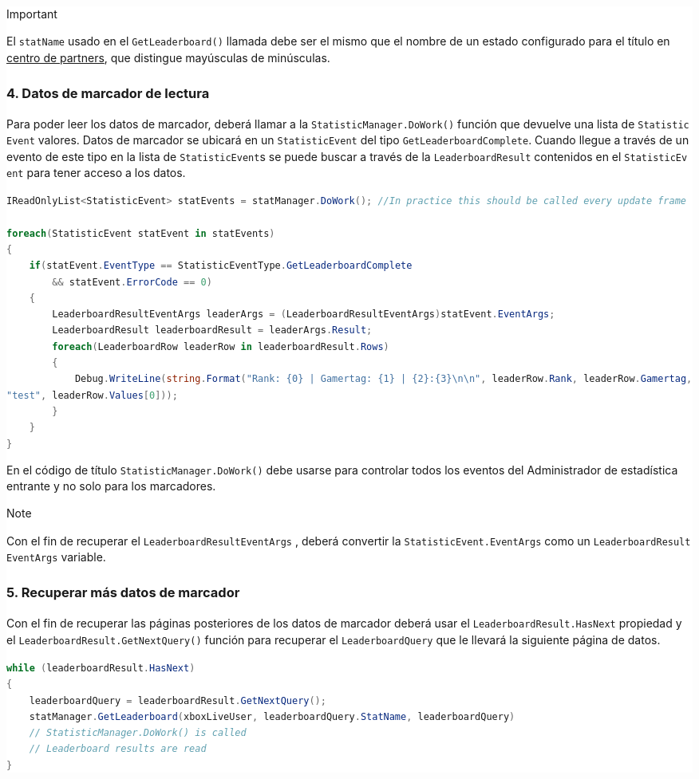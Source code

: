 > [!IMPORTANT]
> El `statName` usado en el `GetLeaderboard()` llamada debe ser el mismo que el nombre de un estado configurado para el título en [centro de partners](https://partner.microsoft.com/dashboard), que distingue mayúsculas de minúsculas.

### <a name="4-read-leaderboard-data"></a>4. Datos de marcador de lectura

Para poder leer los datos de marcador, deberá llamar a la `StatisticManager.DoWork()` función que devuelve una lista de `StatisticEvent` valores. Datos de marcador se ubicará en un `StatisticEvent` del tipo `GetLeaderboardComplete`. Cuando llegue a través de un evento de este tipo en la lista de `StatisticEvent`s se puede buscar a través de la `LeaderboardResult` contenidos en el `StatisticEvent` para tener acceso a los datos.

```csharp
IReadOnlyList<StatisticEvent> statEvents = statManager.DoWork(); //In practice this should be called every update frame

foreach(StatisticEvent statEvent in statEvents)
{
    if(statEvent.EventType == StatisticEventType.GetLeaderboardComplete
        && statEvent.ErrorCode == 0)
    {
        LeaderboardResultEventArgs leaderArgs = (LeaderboardResultEventArgs)statEvent.EventArgs;
        LeaderboardResult leaderboardResult = leaderArgs.Result;
        foreach(LeaderboardRow leaderRow in leaderboardResult.Rows)
        {
            Debug.WriteLine(string.Format("Rank: {0} | Gamertag: {1} | {2}:{3}\n\n", leaderRow.Rank, leaderRow.Gamertag, "test", leaderRow.Values[0]));
        }
    }
}
```

En el código de título `StatisticManager.DoWork()` debe usarse para controlar todos los eventos del Administrador de estadística entrante y no solo para los marcadores. 

> [!NOTE]
> Con el fin de recuperar el `LeaderboardResultEventArgs` , deberá convertir la `StatisticEvent.EventArgs` como un `LeaderboardResultEventArgs` variable.

### <a name="5-retrieve-more-leaderboard-data"></a>5. Recuperar más datos de marcador

Con el fin de recuperar las páginas posteriores de los datos de marcador deberá usar el `LeaderboardResult.HasNext` propiedad y el `LeaderboardResult.GetNextQuery()` función para recuperar el `LeaderboardQuery` que le llevará la siguiente página de datos.

```csharp
while (leaderboardResult.HasNext)
{
    leaderboardQuery = leaderboardResult.GetNextQuery();
    statManager.GetLeaderboard(xboxLiveUser, leaderboardQuery.StatName, leaderboardQuery)
    // StatisticManager.DoWork() is called
    // Leaderboard results are read
}
```